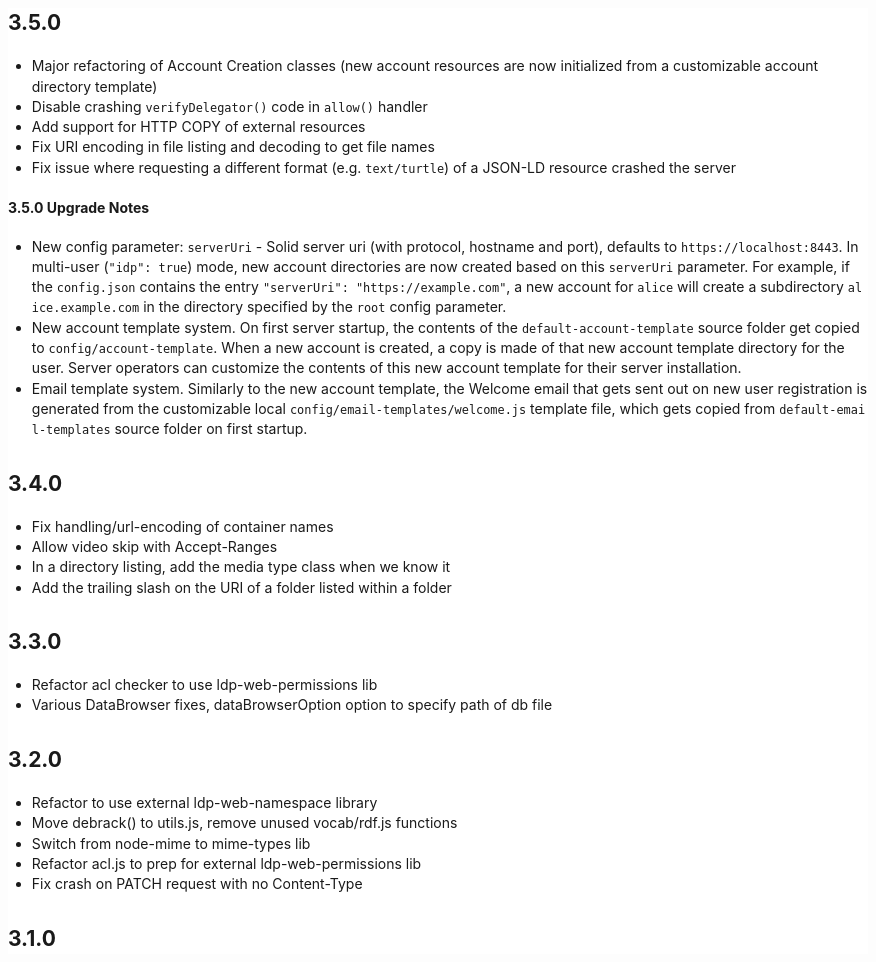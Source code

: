 ## 3.5.0

- Major refactoring of Account Creation classes (new account resources are now
  initialized from a customizable account directory template)
- Disable crashing `verifyDelegator()` code in `allow()` handler
- Add support for HTTP COPY of external resources
- Fix URI encoding in file listing and decoding to get file names
- Fix issue where requesting a different format (e.g. `text/turtle`) of a
  JSON-LD resource crashed the server

#### 3.5.0 Upgrade Notes

- New config parameter: `serverUri` - Solid server uri (with protocol,
  hostname and port), defaults to `https://localhost:8443`. In multi-user
  (`"idp": true`) mode, new account directories are now created based on this
  `serverUri` parameter. For example, if the `config.json` contains the entry
  `"serverUri": "https://example.com"`, a new account for `alice` will create
  a subdirectory `alice.example.com` in the directory specified by the `root`
  config parameter.
- New account template system. On first server startup, the contents of the
  `default-account-template` source folder get copied to `config/account-template`.
  When a new account is created, a copy is made of that new account template
  directory for the user. Server operators can customize the contents of this
  new account template for their server installation.
- Email template system. Similarly to the new account template, the Welcome
  email that gets sent out on new user registration is generated from the
  customizable local `config/email-templates/welcome.js` template file, which
  gets copied from `default-email-templates` source folder on first startup.

## 3.4.0

- Fix handling/url-encoding of container names
- Allow video skip with Accept-Ranges
- In a directory listing, add the media type class when we know it
- Add the trailing slash on the URI of a folder listed within a folder

## 3.3.0

- Refactor acl checker to use ldp-web-permissions lib
- Various DataBrowser fixes, dataBrowserOption option to specify path of db file

## 3.2.0

- Refactor to use external ldp-web-namespace library
- Move debrack() to utils.js, remove unused vocab/rdf.js functions
- Switch from node-mime to mime-types lib
- Refactor acl.js to prep for external ldp-web-permissions lib
- Fix crash on PATCH request with no Content-Type

## 3.1.0

